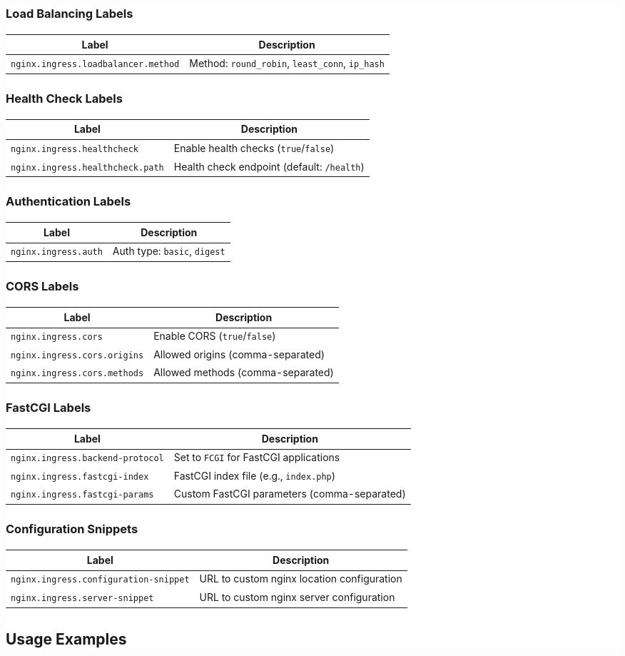 ### Load Balancing Labels

| Label | Description |
|-------|-------------|
| `nginx.ingress.loadbalancer.method` | Method: `round_robin`, `least_conn`, `ip_hash` |

### Health Check Labels

| Label | Description |
|-------|-------------|
| `nginx.ingress.healthcheck` | Enable health checks (`true`/`false`) |
| `nginx.ingress.healthcheck.path` | Health check endpoint (default: `/health`) |

### Authentication Labels

| Label | Description |
|-------|-------------|
| `nginx.ingress.auth` | Auth type: `basic`, `digest` |

### CORS Labels

| Label | Description |
|-------|-------------|
| `nginx.ingress.cors` | Enable CORS (`true`/`false`) |
| `nginx.ingress.cors.origins` | Allowed origins (comma-separated) |
| `nginx.ingress.cors.methods` | Allowed methods (comma-separated) |

### FastCGI Labels

| Label | Description |
|-------|-------------|
| `nginx.ingress.backend-protocol` | Set to `FCGI` for FastCGI applications |
| `nginx.ingress.fastcgi-index` | FastCGI index file (e.g., `index.php`) |
| `nginx.ingress.fastcgi-params` | Custom FastCGI parameters (comma-separated) |

### Configuration Snippets

| Label | Description |
|-------|-------------|
| `nginx.ingress.configuration-snippet` | URL to custom nginx location configuration |
| `nginx.ingress.server-snippet` | URL to custom nginx server configuration |

## Usage Examples
